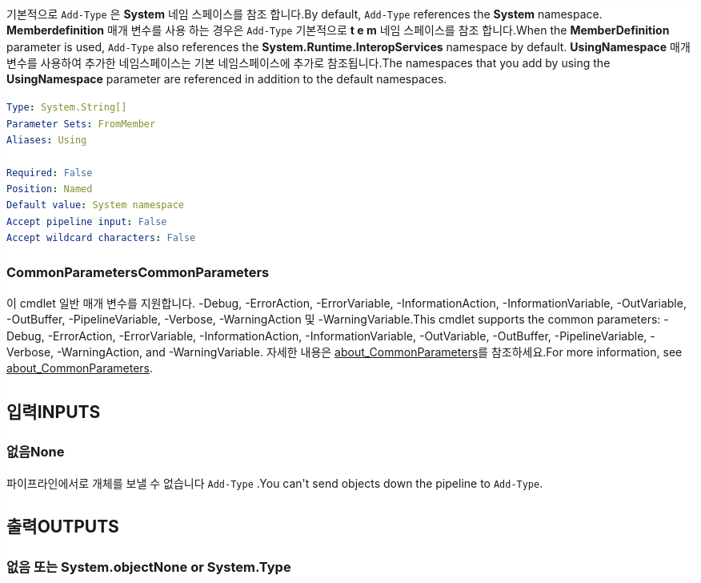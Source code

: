 <span data-ttu-id="cf0f4-253">기본적으로 `Add-Type` 은 **System** 네임 스페이스를 참조 합니다.</span><span class="sxs-lookup"><span data-stu-id="cf0f4-253">By default, `Add-Type` references the **System** namespace.</span></span> <span data-ttu-id="cf0f4-254">**Memberdefinition** 매개 변수를 사용 하는 경우은 `Add-Type` 기본적으로 **t e m** 네임 스페이스를 참조 합니다.</span><span class="sxs-lookup"><span data-stu-id="cf0f4-254">When the **MemberDefinition** parameter is used, `Add-Type` also references the **System.Runtime.InteropServices** namespace by default.</span></span> <span data-ttu-id="cf0f4-255">**UsingNamespace** 매개 변수를 사용하여 추가한 네임스페이스는 기본 네임스페이스에 추가로 참조됩니다.</span><span class="sxs-lookup"><span data-stu-id="cf0f4-255">The namespaces that you add by using the **UsingNamespace** parameter are referenced in addition to the default namespaces.</span></span>

```yaml
Type: System.String[]
Parameter Sets: FromMember
Aliases: Using

Required: False
Position: Named
Default value: System namespace
Accept pipeline input: False
Accept wildcard characters: False
```

### <span data-ttu-id="cf0f4-256">CommonParameters</span><span class="sxs-lookup"><span data-stu-id="cf0f4-256">CommonParameters</span></span>

<span data-ttu-id="cf0f4-257">이 cmdlet 일반 매개 변수를 지원합니다. -Debug, -ErrorAction, -ErrorVariable, -InformationAction, -InformationVariable, -OutVariable, -OutBuffer, -PipelineVariable, -Verbose, -WarningAction 및 -WarningVariable.</span><span class="sxs-lookup"><span data-stu-id="cf0f4-257">This cmdlet supports the common parameters: -Debug, -ErrorAction, -ErrorVariable, -InformationAction, -InformationVariable, -OutVariable, -OutBuffer, -PipelineVariable, -Verbose, -WarningAction, and -WarningVariable.</span></span> <span data-ttu-id="cf0f4-258">자세한 내용은 [about_CommonParameters](https://go.microsoft.com/fwlink/?LinkID=113216)를 참조하세요.</span><span class="sxs-lookup"><span data-stu-id="cf0f4-258">For more information, see [about_CommonParameters](https://go.microsoft.com/fwlink/?LinkID=113216).</span></span>

## <span data-ttu-id="cf0f4-259">입력</span><span class="sxs-lookup"><span data-stu-id="cf0f4-259">INPUTS</span></span>

### <span data-ttu-id="cf0f4-260">없음</span><span class="sxs-lookup"><span data-stu-id="cf0f4-260">None</span></span>

<span data-ttu-id="cf0f4-261">파이프라인에서로 개체를 보낼 수 없습니다 `Add-Type` .</span><span class="sxs-lookup"><span data-stu-id="cf0f4-261">You can't send objects down the pipeline to `Add-Type`.</span></span>

## <span data-ttu-id="cf0f4-262">출력</span><span class="sxs-lookup"><span data-stu-id="cf0f4-262">OUTPUTS</span></span>

### <span data-ttu-id="cf0f4-263">없음 또는 System.object</span><span class="sxs-lookup"><span data-stu-id="cf0f4-263">None or System.Type</span></span>
